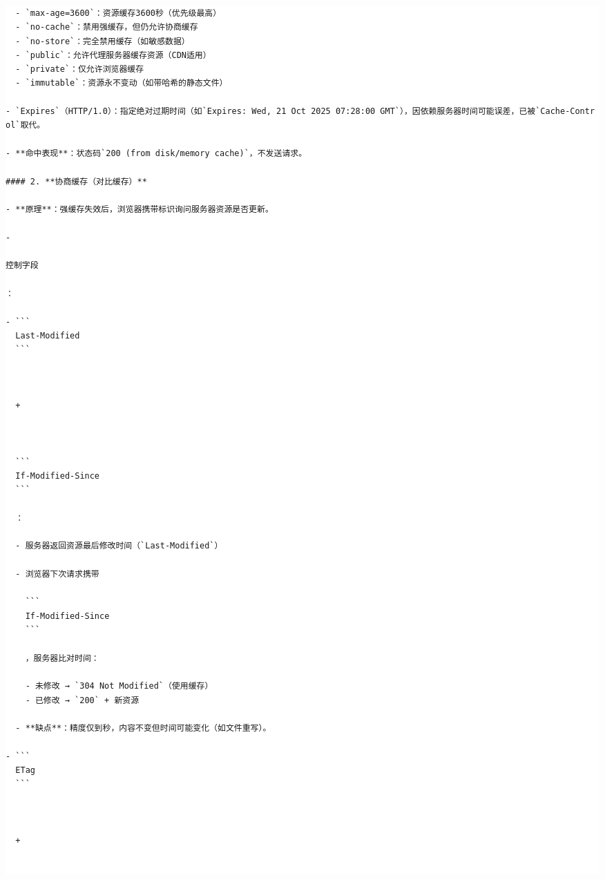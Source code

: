   ```
    - `max-age=3600`：资源缓存3600秒（优先级最高）
    - `no-cache`：禁用强缓存，但仍允许协商缓存
    - `no-store`：完全禁用缓存（如敏感数据）
    - `public`：允许代理服务器缓存资源（CDN适用）
    - `private`：仅允许浏览器缓存
    - `immutable`：资源永不变动（如带哈希的静态文件）

  - `Expires`（HTTP/1.0）：指定绝对过期时间（如`Expires: Wed, 21 Oct 2025 07:28:00 GMT`），因依赖服务器时间可能误差，已被`Cache-Control`取代。

- **命中表现**：状态码`200 (from disk/memory cache)`，不发送请求。

#### 2. **协商缓存（对比缓存）**

- **原理**：强缓存失效后，浏览器携带标识询问服务器资源是否更新。

- 

  控制字段

  ：

  - ```
    Last-Modified
    ```

     

    +

     

    ```
    If-Modified-Since
    ```

    ：

    - 服务器返回资源最后修改时间（`Last-Modified`）

    - 浏览器下次请求携带

      ```
      If-Modified-Since
      ```

      ，服务器比对时间：

      - 未修改 → `304 Not Modified`（使用缓存）
      - 已修改 → `200` + 新资源

    - **缺点**：精度仅到秒，内容不变但时间可能变化（如文件重写）。

  - ```
    ETag
    ```

     

    +

     

  ```